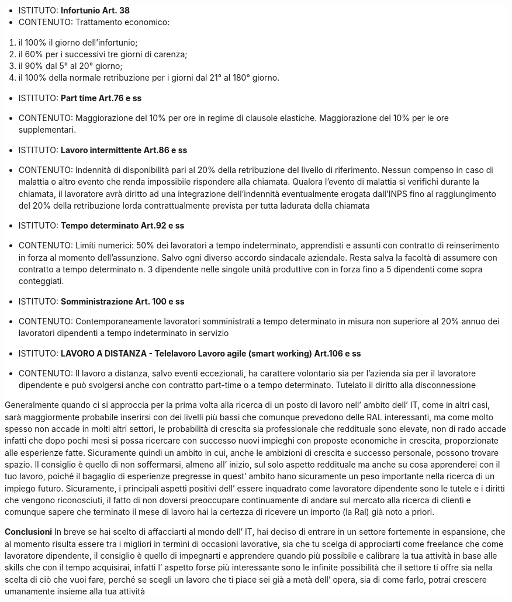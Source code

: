 - ISTITUTO: **Infortunio Art. 38**
- CONTENUTO: Trattamento economico:

1. il 100% il giorno dell’infortunio;
2. il 60% per i successivi tre giorni di carenza;
3. il 90% dal 5° al 20° giorno;
4. il 100% della normale retribuzione per i giorni dal 21° al 180° giorno.

- ISTITUTO: **Part time Art.76 e ss**
- CONTENUTO: Maggiorazione del 10% per ore in regime di clausole elastiche.
  Maggiorazione del 10% per le ore supplementari.

- ISTITUTO: **Lavoro intermittente Art.86 e ss**
- CONTENUTO: Indennità di disponibilità pari al 20% della retribuzione del livello di riferimento. Nessun compenso in caso di malattia o altro evento che renda impossibile rispondere alla chiamata. Qualora l’evento di malattia si verifichi durante la chiamata, il lavoratore avrà diritto ad una integrazione dell’indennità eventualmente erogata dall’INPS fino al raggiungimento del 20% della retribuzione lorda contrattualmente prevista per tutta ladurata della chiamata

- ISTITUTO: **Tempo determinato Art.92 e ss**
- CONTENUTO: Limiti numerici: 50% dei lavoratori a tempo indeterminato, apprendisti e assunti con contratto di reinserimento in forza al momento dell’assunzione. Salvo ogni diverso accordo sindacale aziendale. Resta salva la facoltà di assumere con contratto a tempo determinato n. 3 dipendente nelle singole unità produttive con in forza fino a 5
  dipendenti come sopra conteggiati.

- ISTITUTO: **Somministrazione Art. 100 e ss**
- CONTENUTO: Contemporaneamente lavoratori somministrati a tempo determinato in misura non superiore al 20% annuo dei lavoratori dipendenti a tempo indeterminato in servizio

- ISTITUTO: **LAVORO A DISTANZA - Telelavoro Lavoro agile (smart working) Art.106 e ss**
- CONTENUTO: Il lavoro a distanza, salvo eventi eccezionali, ha carattere volontario sia per l’azienda sia per il lavoratore dipendente e può svolgersi anche con contratto part-time o a tempo determinato. Tutelato il diritto alla disconnessione

Generalmente quando ci si approccia per la prima volta alla ricerca di un posto di lavoro
nell’ ambito dell’ IT, come in altri casi, sarà maggiormente probabile inserirsi con dei livelli più bassi che comunque prevedono delle RAL interessanti, ma come molto spesso
non accade in molti altri settori, le probabilità di crescita sia professionale che reddituale
sono elevate, non di rado accade infatti che dopo pochi mesi si possa ricercare con successo nuovi impieghi con proposte economiche in crescita, proporzionate alle esperienze
fatte. Sicuramente quindi un ambito in cui, anche le ambizioni di crescita e successo
personale, possono trovare spazio. Il consiglio è quello di non soffermarsi, almeno all’
inizio, sul solo aspetto reddituale ma anche su cosa apprenderei con il tuo lavoro, poiché
il bagaglio di esperienze pregresse in quest’ ambito hano sicuramente un peso importante nella ricerca di un impiego futuro. Sicuramente, i principali aspetti positivi dell’ essere
inquadrato come lavoratore dipendente sono le tutele e i diritti che vengono riconosciuti, il fatto di non doversi preoccupare continuamente di andare sul mercato alla ricerca
di clienti e comunque sapere che terminato il mese di lavoro hai la certezza di ricevere
un importo (la Ral) già noto a priori.

**Conclusioni**
In breve se hai scelto di affacciarti al mondo dell’ IT, hai deciso di entrare in un settore
fortemente in espansione, che al momento risulta essere tra i migliori in termini di occasioni lavorative, sia che tu scelga di approciarti come freelance che come lavoratore
dipendente, il consiglio è quello di impegnarti e apprendere quando più possibile e calibrare la tua attività in base alle skills che con il tempo acquisirai, infatti l’ aspetto forse
più interessante sono le infinite possibilità che il settore ti offre sia nella scelta di ciò
che vuoi fare, perché se scegli un lavoro che ti piace sei già a metà dell’ opera, sia di come farlo, potrai crescere umanamente insieme alla tua attività
